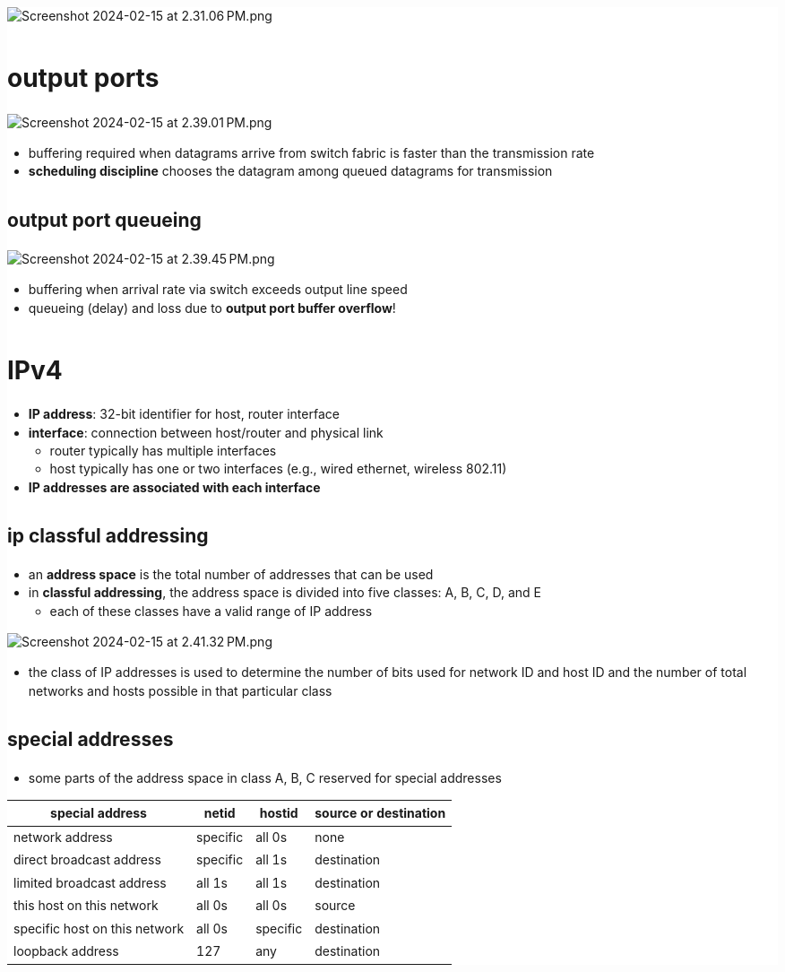 ![Screenshot 2024-02-15 at 2.31.06 PM.png](lecture%204%20f565c32be7a143e2806a1f4c8f02a495/Screenshot_2024-02-15_at_2.31.06_PM.png)

# output ports

![Screenshot 2024-02-15 at 2.39.01 PM.png](lecture%204%20f565c32be7a143e2806a1f4c8f02a495/Screenshot_2024-02-15_at_2.39.01_PM.png)

- buffering required when datagrams arrive from switch fabric is faster than the transmission rate
- **scheduling discipline** chooses the datagram among queued datagrams for transmission

## output port queueing

![Screenshot 2024-02-15 at 2.39.45 PM.png](lecture%204%20f565c32be7a143e2806a1f4c8f02a495/Screenshot_2024-02-15_at_2.39.45_PM.png)

- buffering when arrival rate via switch exceeds output line speed
- queueing (delay) and loss due to **output port buffer overflow**!

# IPv4

- **IP address**: 32-bit identifier for host, router interface
- **interface**: connection between host/router and physical link
    - router typically has multiple interfaces
    - host typically has one or two interfaces (e.g., wired ethernet, wireless 802.11)
- **IP addresses are associated with each interface**

## ip classful addressing

- an **address space** is the total number of addresses that can be used
- in **classful addressing**, the address space is divided into five classes: A, B, C, D, and E
    - each of these classes have a valid range of IP address

![Screenshot 2024-02-15 at 2.41.32 PM.png](lecture%204%20f565c32be7a143e2806a1f4c8f02a495/Screenshot_2024-02-15_at_2.41.32_PM.png)

- the class of IP addresses is used to determine the number of bits used for network ID and host ID and the number of total networks and hosts possible in that particular class

## special addresses

- some parts of the address space in class A, B, C reserved for special addresses

| special address  | netid | hostid | source or destination |
| --- | --- | --- | --- |
| network address | specific  | all 0s | none |
| direct broadcast address | specific  | all 1s | destination |
| limited broadcast address | all 1s | all 1s | destination  |
| this host on this network  | all 0s | all 0s | source |
| specific host on this network   | all 0s | specific  | destination  |
| loopback address | 127 | any | destination  |
